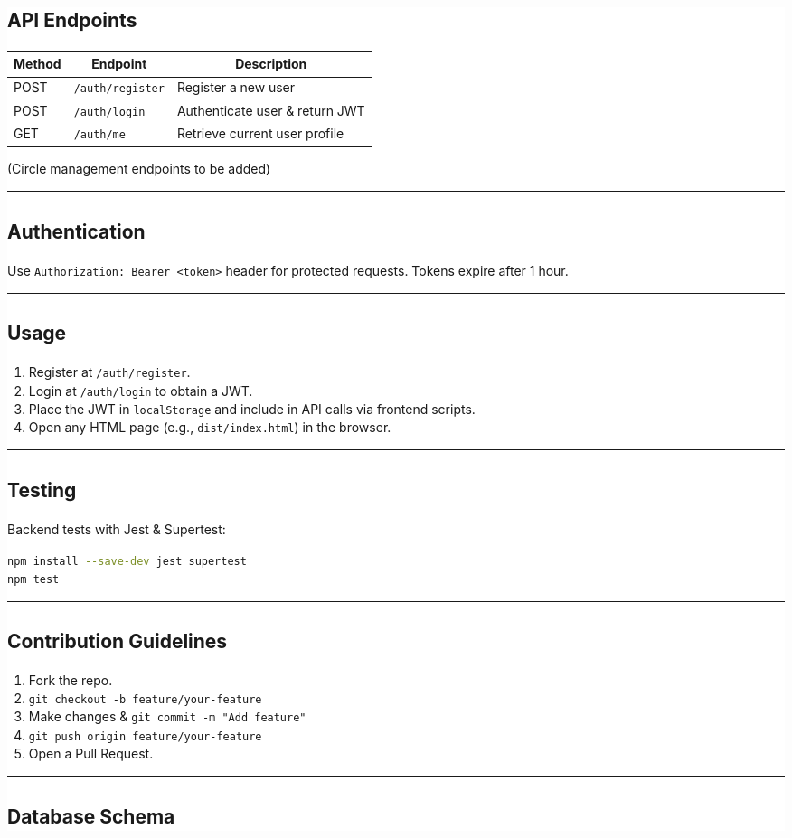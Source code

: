 
## API Endpoints

| Method | Endpoint         | Description                    |
| ------ | ---------------- | ------------------------------ |
| POST   | `/auth/register` | Register a new user            |
| POST   | `/auth/login`    | Authenticate user & return JWT |
| GET    | `/auth/me`       | Retrieve current user profile  |

(Circle management endpoints to be added)

---

## Authentication

Use `Authorization: Bearer <token>` header for protected requests. Tokens expire after 1 hour.

---

## Usage

1. Register at `/auth/register`.
2. Login at `/auth/login` to obtain a JWT.
3. Place the JWT in `localStorage` and include in API calls via frontend scripts.
4. Open any HTML page (e.g., `dist/index.html`) in the browser.

---

## Testing

Backend tests with Jest & Supertest:

```bash
npm install --save-dev jest supertest
npm test
```

---

## Contribution Guidelines

1. Fork the repo.
2. `git checkout -b feature/your-feature`
3. Make changes & `git commit -m "Add feature"`
4. `git push origin feature/your-feature`
5. Open a Pull Request.

---

## Database Schema
